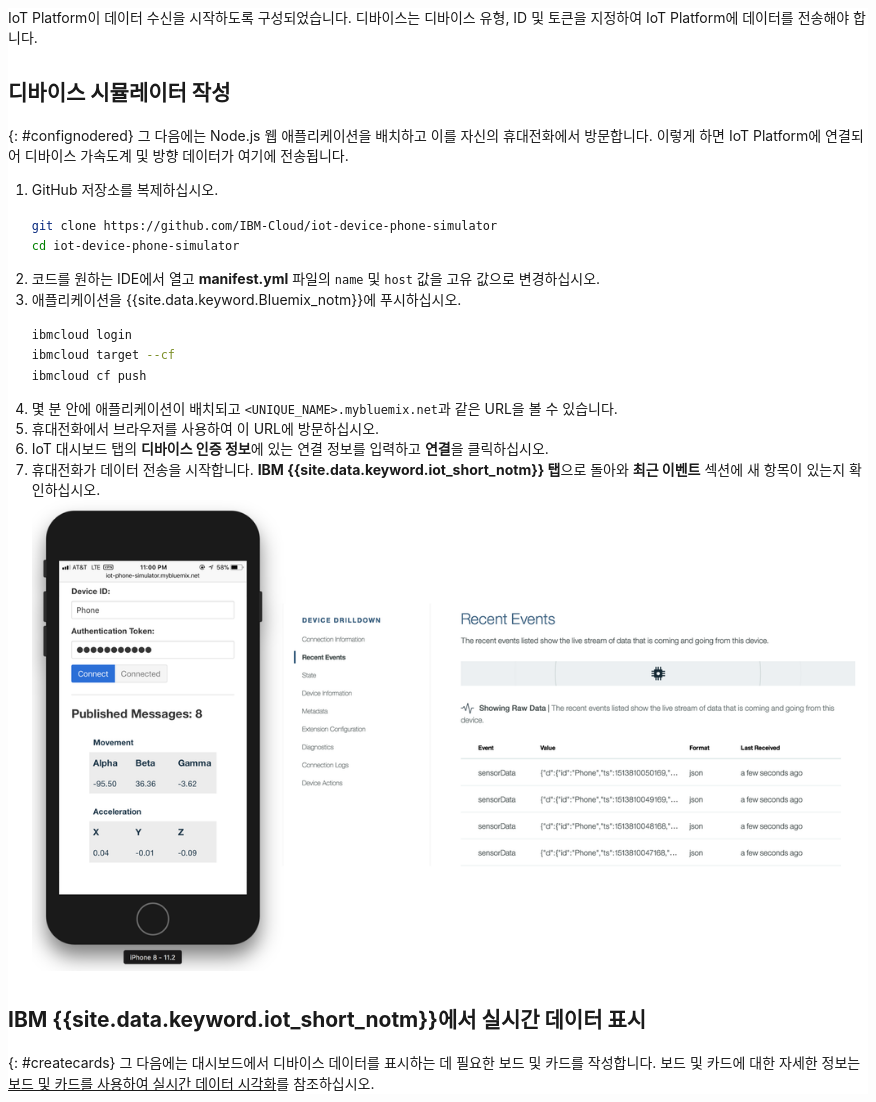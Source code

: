 IoT Platform이 데이터 수신을 시작하도록 구성되었습니다. 디바이스는 디바이스 유형, ID 및 토큰을 지정하여 IoT Platform에 데이터를 전송해야 합니다. 

## 디바이스 시뮬레이터 작성
{: #confignodered}
그 다음에는 Node.js 웹 애플리케이션을 배치하고 이를 자신의 휴대전화에서 방문합니다. 이렇게 하면 IoT Platform에 연결되어 디바이스 가속도계 및 방향 데이터가 여기에 전송됩니다. 

1. GitHub 저장소를 복제하십시오. 
   ```bash
   git clone https://github.com/IBM-Cloud/iot-device-phone-simulator
   cd iot-device-phone-simulator
   ```
2. 코드를 원하는 IDE에서 열고 **manifest.yml** 파일의 `name` 및 `host` 값을 고유 값으로 변경하십시오. 
3. 애플리케이션을 {{site.data.keyword.Bluemix_notm}}에 푸시하십시오. 
   ```bash
   ibmcloud login
   ibmcloud target --cf
   ibmcloud cf push
   ```
4. 몇 분 안에 애플리케이션이 배치되고 `<UNIQUE_NAME>.mybluemix.net`과 같은 URL을 볼 수 있습니다. 
5. 휴대전화에서 브라우저를 사용하여 이 URL에 방문하십시오. 
6. IoT 대시보드 탭의 **디바이스 인증 정보**에 있는 연결 정보를 입력하고 **연결**을 클릭하십시오. 
7. 휴대전화가 데이터 전송을 시작합니다. **IBM {{site.data.keyword.iot_short_notm}} 탭**으로 돌아와 **최근 이벤트** 섹션에 새 항목이 있는지 확인하십시오.
  ![](images/solution16/recent_events_with_phone.png)

## IBM {{site.data.keyword.iot_short_notm}}에서 실시간 데이터 표시
{: #createcards}
그 다음에는 대시보드에서 디바이스 데이터를 표시하는 데 필요한 보드 및 카드를 작성합니다. 보드 및 카드에 대한 자세한 정보는 [보드 및 카드를 사용하여 실시간 데이터 시각화](https://console.ng.bluemix.net/docs/services/IoT/data_visualization.html)를 참조하십시오. 
